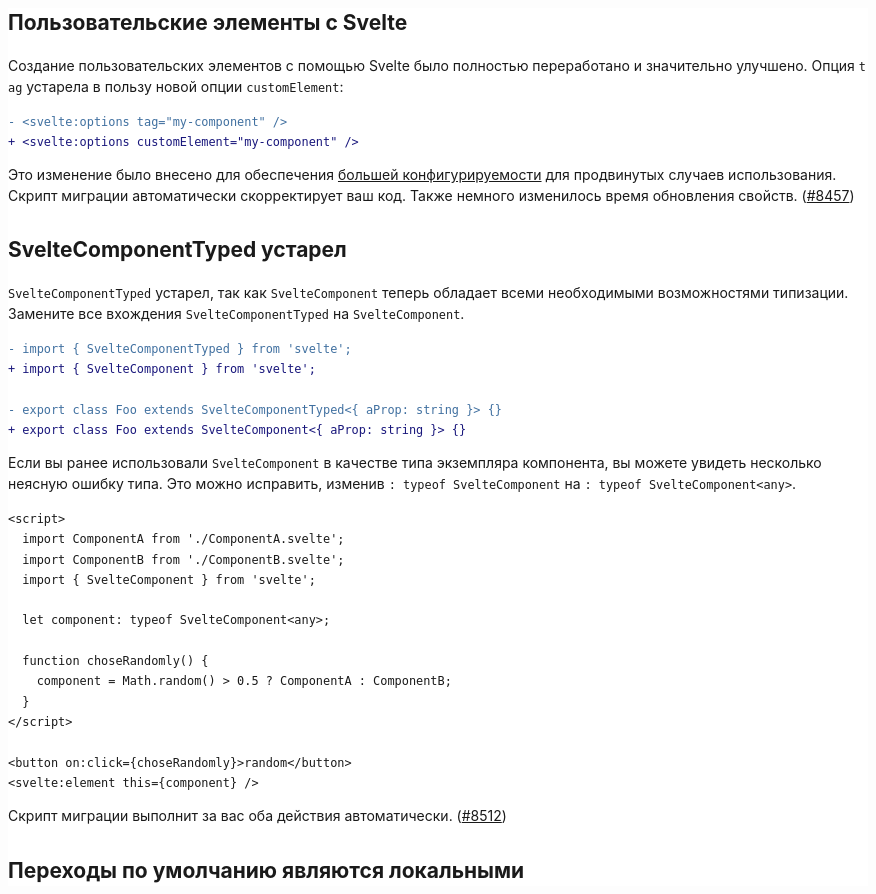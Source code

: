 ## Пользовательские элементы с Svelte

Создание пользовательских элементов с помощью Svelte было полностью переработано и значительно улучшено. Опция `tag` устарела в пользу новой опции `customElement`:

```diff lang="svelte"
- <svelte:options tag="my-component" />
+ <svelte:options customElement="my-component" />
```

Это изменение было внесено для обеспечения [большей конфигурируемости](/misc/custom-elements#параметры-компонента) для продвинутых случаев использования. Скрипт миграции автоматически скорректирует ваш код. Также немного изменилось время обновления свойств. ([#8457](https://github.com/sveltejs/svelte/issues/8457))

## SvelteComponentTyped устарел

`SvelteComponentTyped` устарел, так как `SvelteComponent` теперь обладает всеми необходимыми возможностями типизации. Замените все вхождения `SvelteComponentTyped` на `SvelteComponent`.

```diff lang="js"
- import { SvelteComponentTyped } from 'svelte';
+ import { SvelteComponent } from 'svelte';

- export class Foo extends SvelteComponentTyped<{ aProp: string }> {}
+ export class Foo extends SvelteComponent<{ aProp: string }> {}
```

Если вы ранее использовали `SvelteComponent` в качестве типа экземпляра компонента, вы можете увидеть несколько неясную ошибку типа. Это можно исправить, изменив `: typeof SvelteComponent` на `: typeof SvelteComponent<any>`.

```svelte "<any>"
<script>
  import ComponentA from './ComponentA.svelte';
  import ComponentB from './ComponentB.svelte';
  import { SvelteComponent } from 'svelte';

  let component: typeof SvelteComponent<any>;

  function choseRandomly() {
    component = Math.random() > 0.5 ? ComponentA : ComponentB;
  }
</script>

<button on:click={choseRandomly}>random</button>
<svelte:element this={component} />
```

Скрипт миграции выполнит за вас оба действия автоматически. ([#8512](https://github.com/sveltejs/svelte/issues/8512))

## Переходы по умолчанию являются локальными
